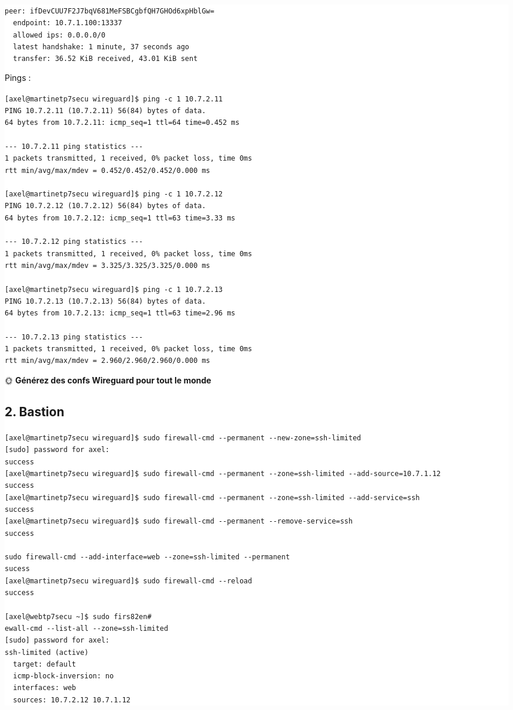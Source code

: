 ```
peer: ifDevCUU7F2J7bqV681MeFSBCgbfQH7GHOd6xpHblGw=
  endpoint: 10.7.1.100:13337
  allowed ips: 0.0.0.0/0
  latest handshake: 1 minute, 37 seconds ago
  transfer: 36.52 KiB received, 43.01 KiB sent
```

Pings :
```
[axel@martinetp7secu wireguard]$ ping -c 1 10.7.2.11
PING 10.7.2.11 (10.7.2.11) 56(84) bytes of data.
64 bytes from 10.7.2.11: icmp_seq=1 ttl=64 time=0.452 ms

--- 10.7.2.11 ping statistics ---
1 packets transmitted, 1 received, 0% packet loss, time 0ms
rtt min/avg/max/mdev = 0.452/0.452/0.452/0.000 ms

[axel@martinetp7secu wireguard]$ ping -c 1 10.7.2.12
PING 10.7.2.12 (10.7.2.12) 56(84) bytes of data.
64 bytes from 10.7.2.12: icmp_seq=1 ttl=63 time=3.33 ms

--- 10.7.2.12 ping statistics ---
1 packets transmitted, 1 received, 0% packet loss, time 0ms
rtt min/avg/max/mdev = 3.325/3.325/3.325/0.000 ms

[axel@martinetp7secu wireguard]$ ping -c 1 10.7.2.13
PING 10.7.2.13 (10.7.2.13) 56(84) bytes of data.
64 bytes from 10.7.2.13: icmp_seq=1 ttl=63 time=2.96 ms

--- 10.7.2.13 ping statistics ---
1 packets transmitted, 1 received, 0% packet loss, time 0ms
rtt min/avg/max/mdev = 2.960/2.960/2.960/0.000 ms
```



🌞 **Générez des confs Wireguard pour tout le monde**


## 2. Bastion

```
[axel@martinetp7secu wireguard]$ sudo firewall-cmd --permanent --new-zone=ssh-limited
[sudo] password for axel: 
success
[axel@martinetp7secu wireguard]$ sudo firewall-cmd --permanent --zone=ssh-limited --add-source=10.7.1.12
success
[axel@martinetp7secu wireguard]$ sudo firewall-cmd --permanent --zone=ssh-limited --add-service=ssh
success
[axel@martinetp7secu wireguard]$ sudo firewall-cmd --permanent --remove-service=ssh
success

sudo firewall-cmd --add-interface=web --zone=ssh-limited --permanent
sucess
[axel@martinetp7secu wireguard]$ sudo firewall-cmd --reload
success

[axel@webtp7secu ~]$ sudo firs82en#
ewall-cmd --list-all --zone=ssh-limited
[sudo] password for axel: 
ssh-limited (active)
  target: default
  icmp-block-inversion: no
  interfaces: web
  sources: 10.7.2.12 10.7.1.12
```